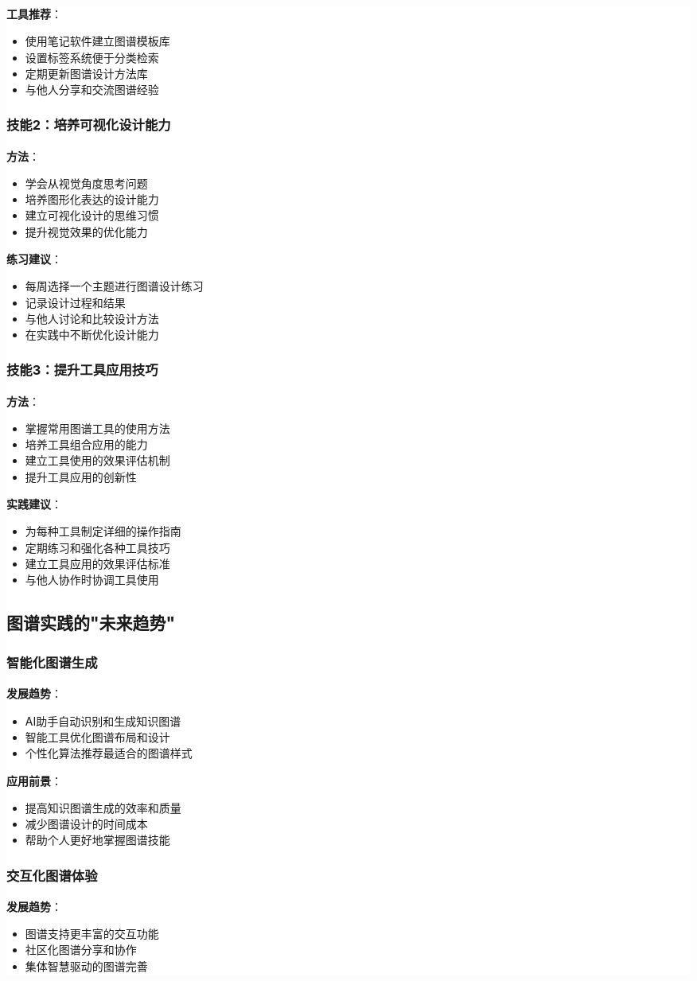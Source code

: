 **工具推荐**：
- 使用笔记软件建立图谱模板库
- 设置标签系统便于分类检索
- 定期更新图谱设计方法库
- 与他人分享和交流图谱经验

### 技能2：培养可视化设计能力

**方法**：
- 学会从视觉角度思考问题
- 培养图形化表达的设计能力
- 建立可视化设计的思维习惯
- 提升视觉效果的优化能力

**练习建议**：
- 每周选择一个主题进行图谱设计练习
- 记录设计过程和结果
- 与他人讨论和比较设计方法
- 在实践中不断优化设计能力

### 技能3：提升工具应用技巧

**方法**：
- 掌握常用图谱工具的使用方法
- 培养工具组合应用的能力
- 建立工具使用的效果评估机制
- 提升工具应用的创新性

**实践建议**：
- 为每种工具制定详细的操作指南
- 定期练习和强化各种工具技巧
- 建立工具应用的效果评估标准
- 与他人协作时协调工具使用

## 图谱实践的"未来趋势"

### 智能化图谱生成

**发展趋势**：
- AI助手自动识别和生成知识图谱
- 智能工具优化图谱布局和设计
- 个性化算法推荐最适合的图谱样式

**应用前景**：
- 提高知识图谱生成的效率和质量
- 减少图谱设计的时间成本
- 帮助个人更好地掌握图谱技能

### 交互化图谱体验

**发展趋势**：
- 图谱支持更丰富的交互功能
- 社区化图谱分享和协作
- 集体智慧驱动的图谱完善
